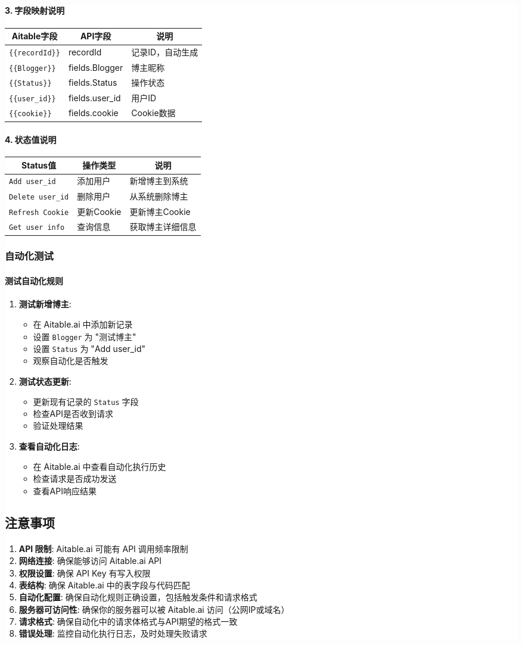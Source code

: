 #### 3. 字段映射说明

| Aitable字段 | API字段 | 说明 |
|-------------|---------|------|
| `{{recordId}}` | recordId | 记录ID，自动生成 |
| `{{Blogger}}` | fields.Blogger | 博主昵称 |
| `{{Status}}` | fields.Status | 操作状态 |
| `{{user_id}}` | fields.user_id | 用户ID |
| `{{cookie}}` | fields.cookie | Cookie数据 |

#### 4. 状态值说明

| Status值 | 操作类型 | 说明 |
|----------|----------|------|
| `Add user_id` | 添加用户 | 新增博主到系统 |
| `Delete user_id` | 删除用户 | 从系统删除博主 |
| `Refresh Cookie` | 更新Cookie | 更新博主Cookie |
| `Get user info` | 查询信息 | 获取博主详细信息 |

### 自动化测试

#### 测试自动化规则

1. **测试新增博主**:
   - 在 Aitable.ai 中添加新记录
   - 设置 `Blogger` 为 "测试博主"
   - 设置 `Status` 为 "Add user_id"
   - 观察自动化是否触发

2. **测试状态更新**:
   - 更新现有记录的 `Status` 字段
   - 检查API是否收到请求
   - 验证处理结果

3. **查看自动化日志**:
   - 在 Aitable.ai 中查看自动化执行历史
   - 检查请求是否成功发送
   - 查看API响应结果

## 注意事项

1. **API 限制**: Aitable.ai 可能有 API 调用频率限制
2. **网络连接**: 确保能够访问 Aitable.ai API
3. **权限设置**: 确保 API Key 有写入权限
4. **表结构**: 确保 Aitable.ai 中的表字段与代码匹配
5. **自动化配置**: 确保自动化规则正确设置，包括触发条件和请求格式
6. **服务器可访问性**: 确保你的服务器可以被 Aitable.ai 访问（公网IP或域名）
7. **请求格式**: 确保自动化中的请求体格式与API期望的格式一致
8. **错误处理**: 监控自动化执行日志，及时处理失败请求
